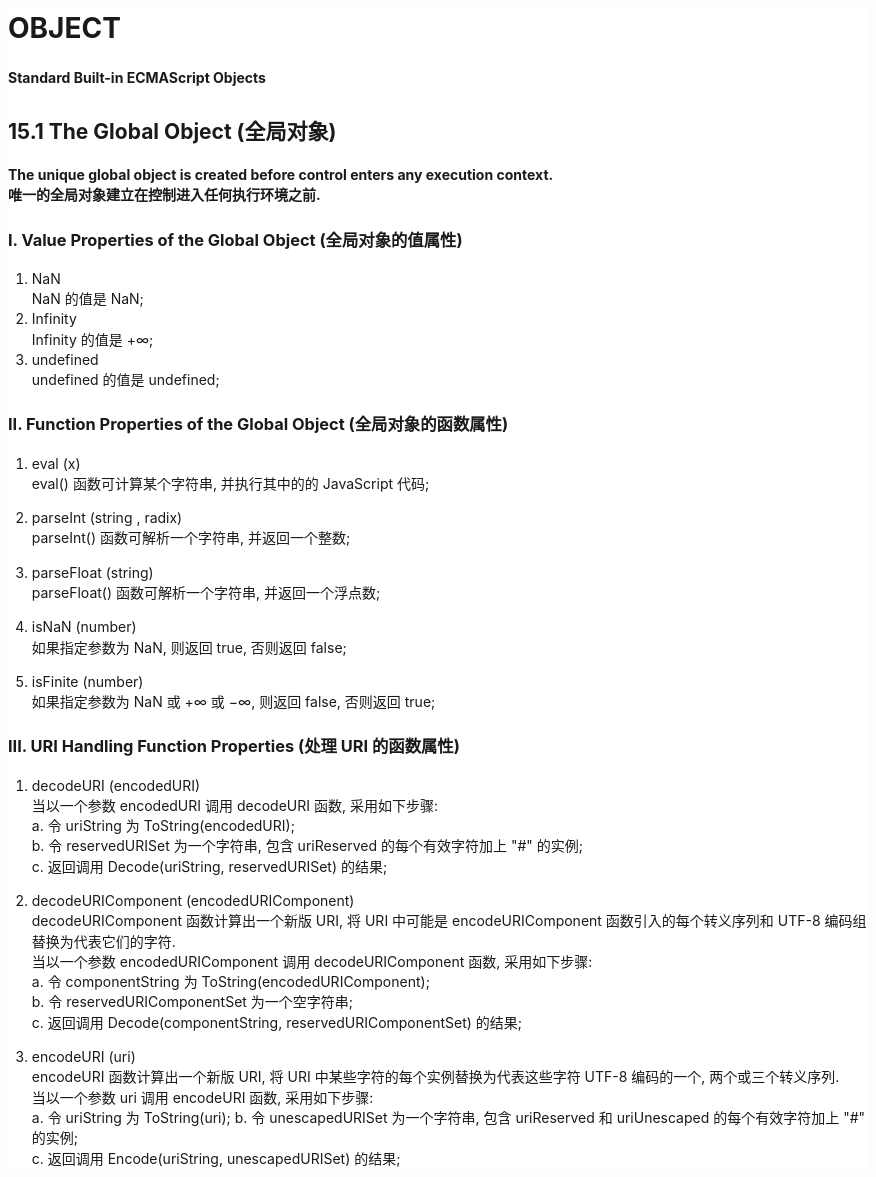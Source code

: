 # **OBJECT**
**Standard Built-in ECMAScript Objects**

## **15.1 The Global Object (全局对象)**

**The unique global object is created before control enters any execution context.**  
**唯一的全局对象建立在控制进入任何执行环境之前.**

### **I. Value Properties of the Global Object (全局对象的值属性)**

1. NaN  
NaN 的值是 NaN;  
2. Infinity  
Infinity 的值是 +∞;  
3. undefined  
undefined 的值是 undefined;  

### **II. Function Properties of the Global Object (全局对象的函数属性)**

1. eval (x)    
eval() 函数可计算某个字符串, 并执行其中的的 JavaScript 代码;  

2. parseInt (string , radix)  
parseInt() 函数可解析一个字符串, 并返回一个整数;

3. parseFloat (string)  
parseFloat() 函数可解析一个字符串, 并返回一个浮点数;

4. isNaN (number)  
如果指定参数为 NaN, 则返回 true, 否则返回 false;

5. isFinite (number)  
如果指定参数为 NaN 或 +∞ 或 −∞, 则返回 false, 否则返回 true;

### **III. URI Handling Function Properties (处理 URI 的函数属性)**

1. decodeURI (encodedURI)  
当以一个参数 encodedURI 调用 decodeURI 函数, 采用如下步骤:  
  a. 令 uriString 为 ToString(encodedURI);  
  b. 令 reservedURISet 为一个字符串, 包含 uriReserved 的每个有效字符加上 "#" 的实例;  
  c. 返回调用 Decode(uriString, reservedURISet) 的结果;  

2. decodeURIComponent (encodedURIComponent)  
decodeURIComponent 函数计算出一个新版 URI, 将 URI 中可能是 encodeURIComponent 函数引入的每个转义序列和 UTF-8 编码组替换为代表它们的字符.  
当以一个参数 encodedURIComponent 调用 decodeURIComponent 函数, 采用如下步骤:  
  a. 令 componentString 为 ToString(encodedURIComponent);   
  b. 令 reservedURIComponentSet 为一个空字符串;  
  c. 返回调用 Decode(componentString, reservedURIComponentSet) 的结果;   

3. encodeURI (uri)  
encodeURI 函数计算出一个新版 URI, 将 URI 中某些字符的每个实例替换为代表这些字符 UTF-8 编码的一个, 两个或三个转义序列.  
当以一个参数 uri 调用 encodeURI 函数, 采用如下步骤:  
  a. 令 uriString 为 ToString(uri);
  b. 令 unescapedURISet 为一个字符串, 包含 uriReserved 和 uriUnescaped 的每个有效字符加上 "#" 的实例;  
  c. 返回调用 Encode(uriString, unescapedURISet) 的结果;  
